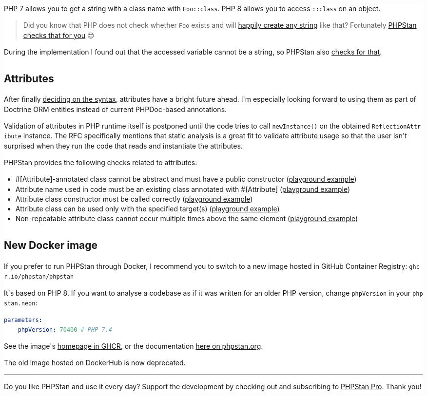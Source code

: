 PHP 7 allows you to get a string with a class name with `Foo::class`. PHP 8 allows you to access `::class` on an object.

> Did you know that PHP does not check whether `Foo` exists and will [happily create any string](https://3v4l.org/htngG) like that? Fortunately [PHPStan checks that for you](https://phpstan.org/r/e5516379-ceba-4cbe-a0d5-de5ed31361cd) 😊

During the implementation I found out that the accessed variable cannot be a string, so PHPStan also [checks for that](https://phpstan.org/r/d4fd58ab-064a-4c4d-850d-239242e92bab).

Attributes
------------------------

After finally [deciding on the syntax](https://wiki.php.net/rfc/shorter_attribute_syntax_change#voting), attributes have a bright future ahead. I'm especially looking forward to using them as part of Doctrine ORM entities instead of current PHPDoc-based annotations.

Validation of attributes in PHP runtime itself is postponed until the code tries to call `newInstance()` on the obtained `ReflectionAttribute` instance. The RFC specifically mentions that static analysis is a great fit to validate attribute usage so that the user isn't surprised when they run the code that reads and instantiate the attributes.

PHPStan provides the following checks related to attributes:

* #[Attribute]-annotated class cannot be abstract and must have a public constructor ([playground example](https://phpstan.org/r/85ef24c3-df32-452b-97e0-e4ae4e3d5d45))
* Attribute name used in code must be an existing class annotated with #[Attribute] ([playground example](https://phpstan.org/r/8fd5e419-18b4-4142-8fa7-bc4ba8bcbc22))
* Attribute class constructor must be called correctly ([playground example](https://phpstan.org/r/2f10a38e-e4f1-4b78-9f01-740b7e4b1b5a))
* Attribute class can be used only with the specified target(s) ([playground example](https://phpstan.org/r/1103bd62-101d-43f3-ba4e-dba68d0a0a60))
* Non-repeatable attribute class cannot occur multiple times above the same element ([playground example](https://phpstan.org/r/b94dc461-5b9b-42d5-a4c6-c1dc33f44d91))

New Docker image
------------------------

If you prefer to run PHPStan through Docker, I recommend you to switch to a new image hosted in GitHub Container Registry: `ghcr.io/phpstan/phpstan`

It's based on PHP 8. If you want to analyse a codebase as if it was written for an older PHP version, change `phpVersion` in your `phpstan.neon`:

```yaml
parameters:
    phpVersion: 70400 # PHP 7.4
```

See the image's [homepage in GHCR](https://github.com/orgs/phpstan/packages/container/package/phpstan), or the documentation [here on phpstan.org](/user-guide/docker).

The old image hosted on DockerHub is now deprecated.

---

Do you like PHPStan and use it every day? Support the development by checking out and subscribing to [PHPStan Pro](/blog/introducing-phpstan-pro). Thank you!


[^moreArguments]: A popular "clean code" argument is that a function shouldn't have more than a few arguments, but it's not always possible nor practical.
[^ux]: Good UX is getting thousand tiny little things right.
[^mostCommon]: Arguably the most common thing PHP developers do is calling methods and accessing properties so there's a lot of concerns in PHPStan handling those.